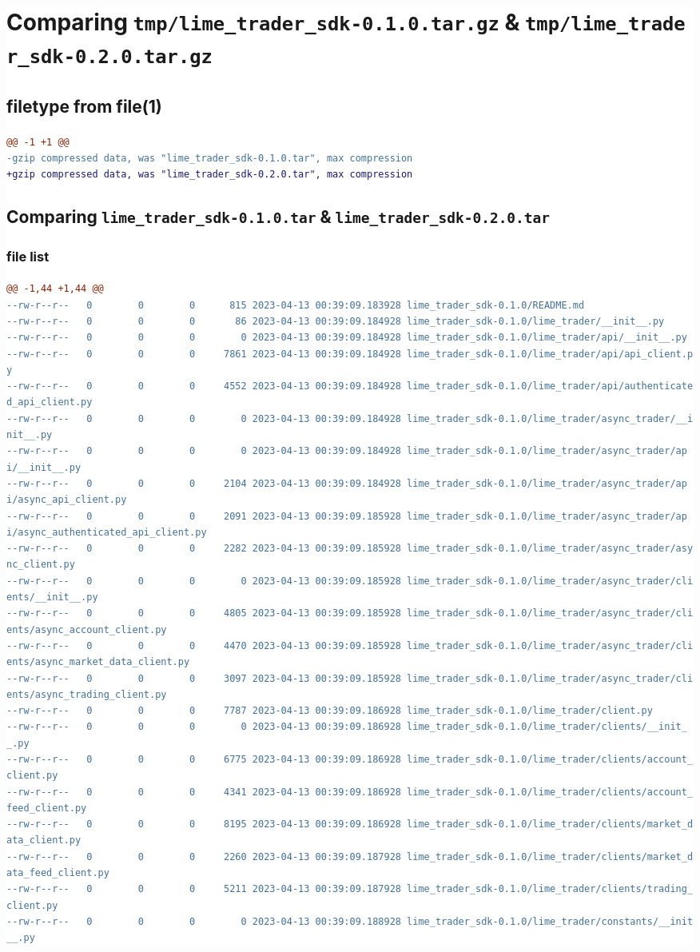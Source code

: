 # Comparing `tmp/lime_trader_sdk-0.1.0.tar.gz` & `tmp/lime_trader_sdk-0.2.0.tar.gz`

## filetype from file(1)

```diff
@@ -1 +1 @@
-gzip compressed data, was "lime_trader_sdk-0.1.0.tar", max compression
+gzip compressed data, was "lime_trader_sdk-0.2.0.tar", max compression
```

## Comparing `lime_trader_sdk-0.1.0.tar` & `lime_trader_sdk-0.2.0.tar`

### file list

```diff
@@ -1,44 +1,44 @@
--rw-r--r--   0        0        0      815 2023-04-13 00:39:09.183928 lime_trader_sdk-0.1.0/README.md
--rw-r--r--   0        0        0       86 2023-04-13 00:39:09.184928 lime_trader_sdk-0.1.0/lime_trader/__init__.py
--rw-r--r--   0        0        0        0 2023-04-13 00:39:09.184928 lime_trader_sdk-0.1.0/lime_trader/api/__init__.py
--rw-r--r--   0        0        0     7861 2023-04-13 00:39:09.184928 lime_trader_sdk-0.1.0/lime_trader/api/api_client.py
--rw-r--r--   0        0        0     4552 2023-04-13 00:39:09.184928 lime_trader_sdk-0.1.0/lime_trader/api/authenticated_api_client.py
--rw-r--r--   0        0        0        0 2023-04-13 00:39:09.184928 lime_trader_sdk-0.1.0/lime_trader/async_trader/__init__.py
--rw-r--r--   0        0        0        0 2023-04-13 00:39:09.184928 lime_trader_sdk-0.1.0/lime_trader/async_trader/api/__init__.py
--rw-r--r--   0        0        0     2104 2023-04-13 00:39:09.184928 lime_trader_sdk-0.1.0/lime_trader/async_trader/api/async_api_client.py
--rw-r--r--   0        0        0     2091 2023-04-13 00:39:09.185928 lime_trader_sdk-0.1.0/lime_trader/async_trader/api/async_authenticated_api_client.py
--rw-r--r--   0        0        0     2282 2023-04-13 00:39:09.185928 lime_trader_sdk-0.1.0/lime_trader/async_trader/async_client.py
--rw-r--r--   0        0        0        0 2023-04-13 00:39:09.185928 lime_trader_sdk-0.1.0/lime_trader/async_trader/clients/__init__.py
--rw-r--r--   0        0        0     4805 2023-04-13 00:39:09.185928 lime_trader_sdk-0.1.0/lime_trader/async_trader/clients/async_account_client.py
--rw-r--r--   0        0        0     4470 2023-04-13 00:39:09.185928 lime_trader_sdk-0.1.0/lime_trader/async_trader/clients/async_market_data_client.py
--rw-r--r--   0        0        0     3097 2023-04-13 00:39:09.185928 lime_trader_sdk-0.1.0/lime_trader/async_trader/clients/async_trading_client.py
--rw-r--r--   0        0        0     7787 2023-04-13 00:39:09.186928 lime_trader_sdk-0.1.0/lime_trader/client.py
--rw-r--r--   0        0        0        0 2023-04-13 00:39:09.186928 lime_trader_sdk-0.1.0/lime_trader/clients/__init__.py
--rw-r--r--   0        0        0     6775 2023-04-13 00:39:09.186928 lime_trader_sdk-0.1.0/lime_trader/clients/account_client.py
--rw-r--r--   0        0        0     4341 2023-04-13 00:39:09.186928 lime_trader_sdk-0.1.0/lime_trader/clients/account_feed_client.py
--rw-r--r--   0        0        0     8195 2023-04-13 00:39:09.186928 lime_trader_sdk-0.1.0/lime_trader/clients/market_data_client.py
--rw-r--r--   0        0        0     2260 2023-04-13 00:39:09.187928 lime_trader_sdk-0.1.0/lime_trader/clients/market_data_feed_client.py
--rw-r--r--   0        0        0     5211 2023-04-13 00:39:09.187928 lime_trader_sdk-0.1.0/lime_trader/clients/trading_client.py
--rw-r--r--   0        0        0        0 2023-04-13 00:39:09.188928 lime_trader_sdk-0.1.0/lime_trader/constants/__init__.py
```